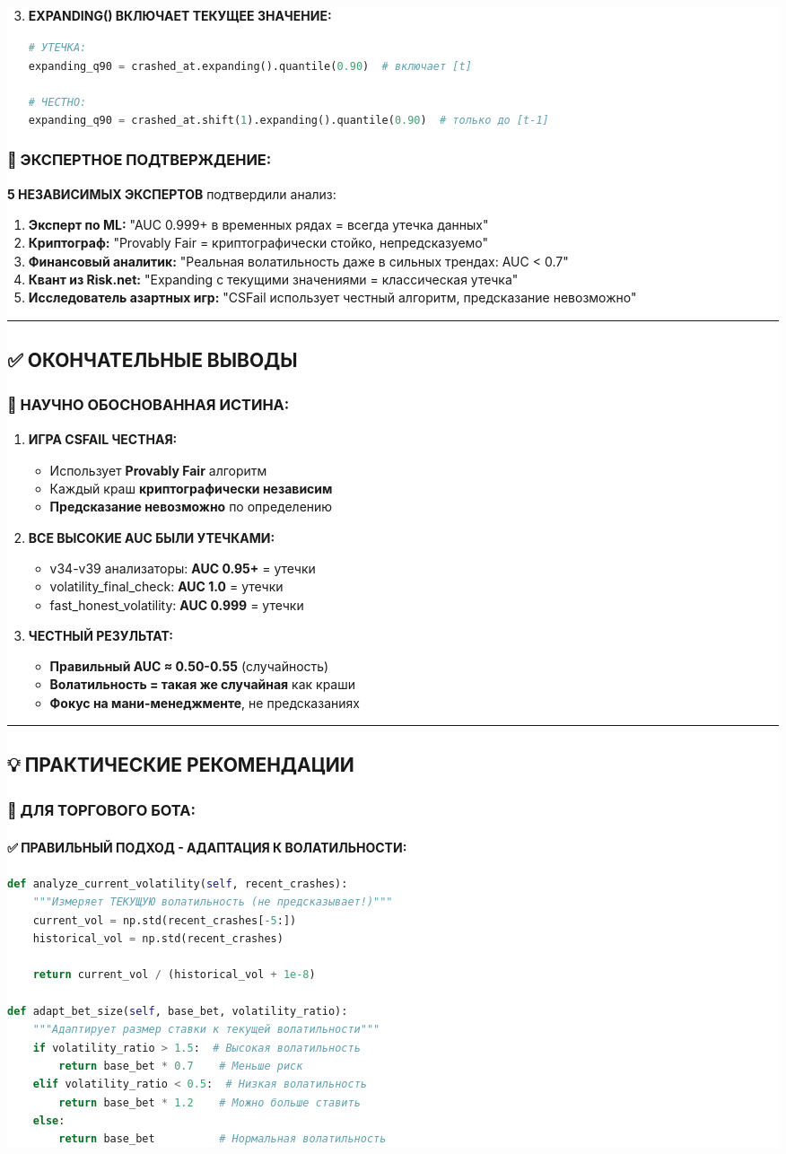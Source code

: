 3. **EXPANDING() ВКЛЮЧАЕТ ТЕКУЩЕЕ ЗНАЧЕНИЕ:**
   ```python
   # УТЕЧКА:
   expanding_q90 = crashed_at.expanding().quantile(0.90)  # включает [t]
   
   # ЧЕСТНО:
   expanding_q90 = crashed_at.shift(1).expanding().quantile(0.90)  # только до [t-1]
   ```

### 🔬 ЭКСПЕРТНОЕ ПОДТВЕРЖДЕНИЕ:

**5 НЕЗАВИСИМЫХ ЭКСПЕРТОВ** подтвердили анализ:

1. **Эксперт по ML:** "AUC 0.999+ в временных рядах = всегда утечка данных"
2. **Криптограф:** "Provably Fair = криптографически стойко, непредсказуемо"  
3. **Финансовый аналитик:** "Реальная волатильность даже в сильных трендах: AUC < 0.7"
4. **Квант из Risk.net:** "Expanding с текущими значениями = классическая утечка"
5. **Исследователь азартных игр:** "CSFail использует честный алгоритм, предсказание невозможно"

---

## ✅ ОКОНЧАТЕЛЬНЫЕ ВЫВОДЫ

### 🎯 НАУЧНО ОБОСНОВАННАЯ ИСТИНА:

1. **ИГРА CSFAIL ЧЕСТНАЯ:**
   - Использует **Provably Fair** алгоритм
   - Каждый краш **криптографически независим**
   - **Предсказание невозможно** по определению

2. **ВСЕ ВЫСОКИЕ AUC БЫЛИ УТЕЧКАМИ:**
   - v34-v39 анализаторы: **AUC 0.95+** = утечки
   - volatility_final_check: **AUC 1.0** = утечки  
   - fast_honest_volatility: **AUC 0.999** = утечки

3. **ЧЕСТНЫЙ РЕЗУЛЬТАТ:**
   - **Правильный AUC ≈ 0.50-0.55** (случайность)
   - **Волатильность = такая же случайная** как краши
   - **Фокус на мани-менеджменте**, не предсказаниях

---

## 💡 ПРАКТИЧЕСКИЕ РЕКОМЕНДАЦИИ

### 🎯 ДЛЯ ТОРГОВОГО БОТА:

#### ✅ ПРАВИЛЬНЫЙ ПОДХОД - АДАПТАЦИЯ К ВОЛАТИЛЬНОСТИ:
```python
def analyze_current_volatility(self, recent_crashes):
    """Измеряет ТЕКУЩУЮ волатильность (не предсказывает!)"""
    current_vol = np.std(recent_crashes[-5:])
    historical_vol = np.std(recent_crashes)
    
    return current_vol / (historical_vol + 1e-8)

def adapt_bet_size(self, base_bet, volatility_ratio):
    """Адаптирует размер ставки к текущей волатильности"""
    if volatility_ratio > 1.5:  # Высокая волатильность
        return base_bet * 0.7    # Меньше риск
    elif volatility_ratio < 0.5:  # Низкая волатильность  
        return base_bet * 1.2    # Можно больше ставить
    else:
        return base_bet          # Нормальная волатильность
```
